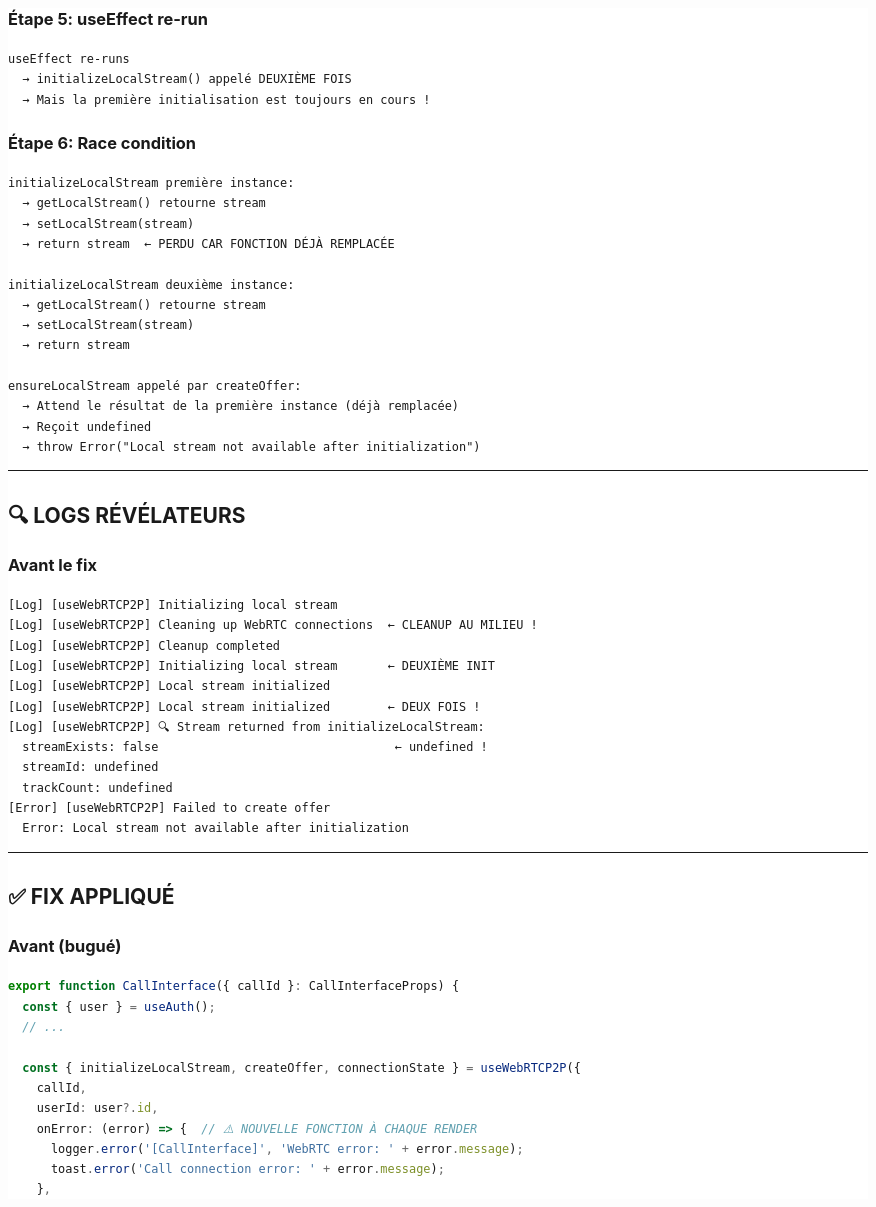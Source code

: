 ### Étape 5: useEffect re-run
```
useEffect re-runs
  → initializeLocalStream() appelé DEUXIÈME FOIS
  → Mais la première initialisation est toujours en cours !
```

### Étape 6: Race condition
```
initializeLocalStream première instance:
  → getLocalStream() retourne stream
  → setLocalStream(stream)
  → return stream  ← PERDU CAR FONCTION DÉJÀ REMPLACÉE

initializeLocalStream deuxième instance:
  → getLocalStream() retourne stream
  → setLocalStream(stream)
  → return stream

ensureLocalStream appelé par createOffer:
  → Attend le résultat de la première instance (déjà remplacée)
  → Reçoit undefined
  → throw Error("Local stream not available after initialization")
```

---

## 🔍 LOGS RÉVÉLATEURS

### Avant le fix

```
[Log] [useWebRTCP2P] Initializing local stream
[Log] [useWebRTCP2P] Cleaning up WebRTC connections  ← CLEANUP AU MILIEU !
[Log] [useWebRTCP2P] Cleanup completed
[Log] [useWebRTCP2P] Initializing local stream       ← DEUXIÈME INIT
[Log] [useWebRTCP2P] Local stream initialized
[Log] [useWebRTCP2P] Local stream initialized        ← DEUX FOIS !
[Log] [useWebRTCP2P] 🔍 Stream returned from initializeLocalStream:
  streamExists: false                                 ← undefined !
  streamId: undefined
  trackCount: undefined
[Error] [useWebRTCP2P] Failed to create offer
  Error: Local stream not available after initialization
```

---

## ✅ FIX APPLIQUÉ

### Avant (bugué)
```typescript
export function CallInterface({ callId }: CallInterfaceProps) {
  const { user } = useAuth();
  // ...

  const { initializeLocalStream, createOffer, connectionState } = useWebRTCP2P({
    callId,
    userId: user?.id,
    onError: (error) => {  // ⚠️ NOUVELLE FONCTION À CHAQUE RENDER
      logger.error('[CallInterface]', 'WebRTC error: ' + error.message);
      toast.error('Call connection error: ' + error.message);
    },
```